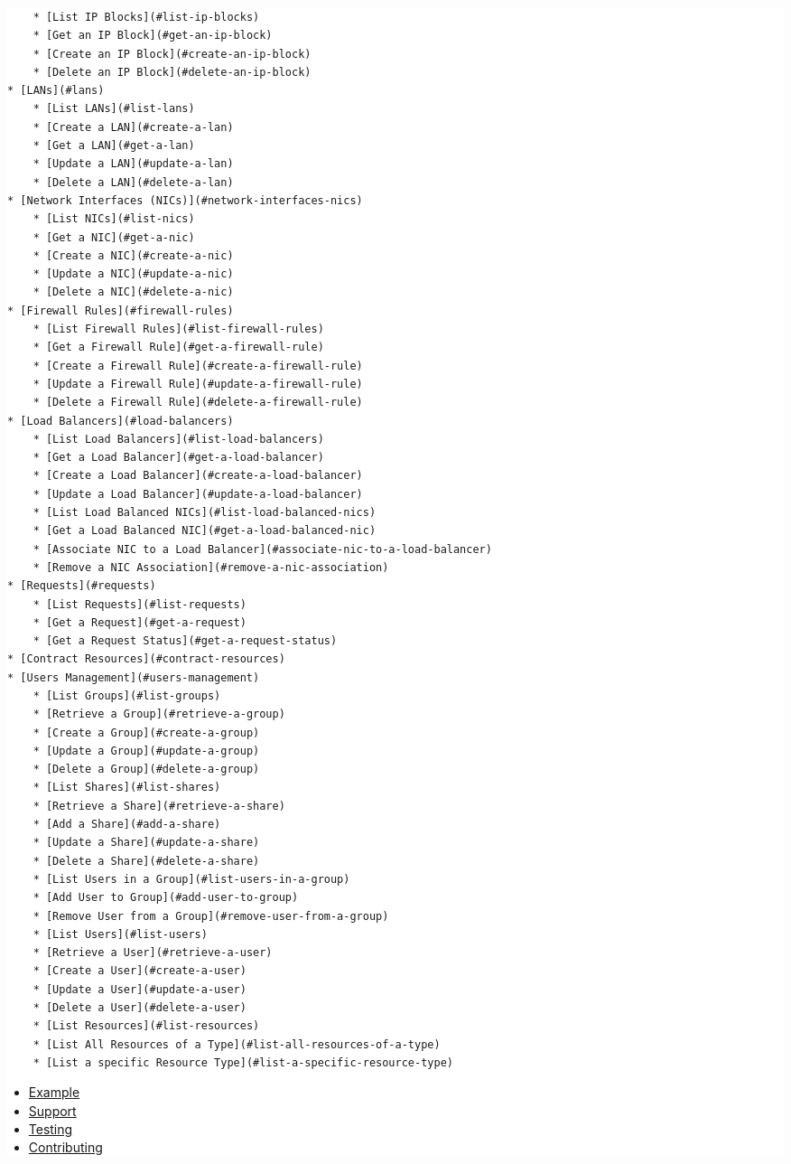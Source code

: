         * [List IP Blocks](#list-ip-blocks)
        * [Get an IP Block](#get-an-ip-block)
        * [Create an IP Block](#create-an-ip-block)
        * [Delete an IP Block](#delete-an-ip-block)
    * [LANs](#lans)
        * [List LANs](#list-lans)
        * [Create a LAN](#create-a-lan)
        * [Get a LAN](#get-a-lan)
        * [Update a LAN](#update-a-lan)
        * [Delete a LAN](#delete-a-lan)
    * [Network Interfaces (NICs)](#network-interfaces-nics)
        * [List NICs](#list-nics)
        * [Get a NIC](#get-a-nic)
        * [Create a NIC](#create-a-nic)
        * [Update a NIC](#update-a-nic)
        * [Delete a NIC](#delete-a-nic)
    * [Firewall Rules](#firewall-rules)
        * [List Firewall Rules](#list-firewall-rules)
        * [Get a Firewall Rule](#get-a-firewall-rule)
        * [Create a Firewall Rule](#create-a-firewall-rule)
        * [Update a Firewall Rule](#update-a-firewall-rule)
        * [Delete a Firewall Rule](#delete-a-firewall-rule)
    * [Load Balancers](#load-balancers)
        * [List Load Balancers](#list-load-balancers)
        * [Get a Load Balancer](#get-a-load-balancer)
        * [Create a Load Balancer](#create-a-load-balancer)
        * [Update a Load Balancer](#update-a-load-balancer)
        * [List Load Balanced NICs](#list-load-balanced-nics)
        * [Get a Load Balanced NIC](#get-a-load-balanced-nic)
        * [Associate NIC to a Load Balancer](#associate-nic-to-a-load-balancer)
        * [Remove a NIC Association](#remove-a-nic-association)
    * [Requests](#requests)
        * [List Requests](#list-requests)
        * [Get a Request](#get-a-request)
        * [Get a Request Status](#get-a-request-status)
    * [Contract Resources](#contract-resources)
    * [Users Management](#users-management)
        * [List Groups](#list-groups)
        * [Retrieve a Group](#retrieve-a-group)
        * [Create a Group](#create-a-group)
        * [Update a Group](#update-a-group)
        * [Delete a Group](#delete-a-group)
        * [List Shares](#list-shares)
        * [Retrieve a Share](#retrieve-a-share)
        * [Add a Share](#add-a-share)
        * [Update a Share](#update-a-share)
        * [Delete a Share](#delete-a-share)
        * [List Users in a Group](#list-users-in-a-group)
        * [Add User to Group](#add-user-to-group)
        * [Remove User from a Group](#remove-user-from-a-group)
        * [List Users](#list-users)
        * [Retrieve a User](#retrieve-a-user)
        * [Create a User](#create-a-user)
        * [Update a User](#update-a-user)
        * [Delete a User](#delete-a-user)
        * [List Resources](#list-resources)
        * [List All Resources of a Type](#list-all-resources-of-a-type)
        * [List a specific Resource Type](#list-a-specific-resource-type)
* [Example](#example)    
* [Support](#support)
* [Testing](#testing)
* [Contributing](#contributing)
